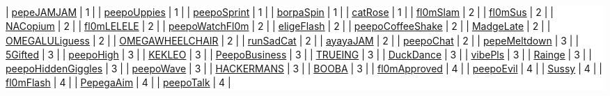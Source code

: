 | [pepeJAMJAM](https://betterttv.com/emotes/5c36fba2c6888455faa2e29f)         | 1     |
| [peepoUppies](https://betterttv.com/emotes/6429df0a09e2635573f391b5)        | 1     |
| [peepoSprint](https://betterttv.com/emotes/5c20a897fef84f19d3274cb0)        | 1     |
| [borpaSpin](https://betterttv.com/emotes/60555b35306b602acc5a0426)          | 1     |
| [catRose](https://betterttv.com/emotes/63f32533d4a15946cd2e5474)            | 1     |
| [fl0mSlam](https://betterttv.com/emotes/5ff3419485ffcf047a708374)           | 2     |
| [fl0mSus](https://betterttv.com/emotes/60182f62f1cfbf65dbe15446)            | 2     |
| [NACopium](https://betterttv.com/emotes/62a9a5146ef7a5f0b7df2aae)           | 2     |
| [fl0mLELELE](https://betterttv.com/emotes/5987c5505aba4636b7357245)         | 2     |
| [peepoWatchFl0m](https://betterttv.com/emotes/5e3f31f9e383e37d5d9d22a8)     | 2     |
| [eligeFlash](https://betterttv.com/emotes/6010426182cf6865d5530b78)         | 2     |
| [peepoCoffeeShake](https://betterttv.com/emotes/5eabc762d023b362f639beea)   | 2     |
| [MadgeLate](https://betterttv.com/emotes/627528343c6f14b688472081)          | 2     |
| [OMEGALULiguess](https://betterttv.com/emotes/6325dfbd8d54637377077e78)     | 2     |
| [OMEGAWHEELCHAIR](https://betterttv.com/emotes/5ba2c4d91c47e317a590b993)    | 2     |
| [runSadCat](https://betterttv.com/emotes/602b0b3982b7c45eb1c94fc1)          | 2     |
| [ayayaJAM](https://betterttv.com/emotes/5c36c6981a0b6956017d6b01)           | 2     |
| [peepoChat](https://betterttv.com/emotes/5e1bd08688e62a5f14dc6316)          | 2     |
| [pepeMeltdown](https://betterttv.com/emotes/5ba84271c9f0f66a9efc1c86)       | 3     |
| [5Gifted](https://betterttv.com/emotes/5f064adba2ac620530366140)            | 3     |
| [peepoHigh](https://betterttv.com/emotes/5d46512fe371c44491eee236)          | 3     |
| [KEKLEO](https://betterttv.com/emotes/5f8151eaccde1f4a870c8f52)             | 3     |
| [PeepoBusiness](https://betterttv.com/emotes/60e642768ed8b373e421f47b)      | 3     |
| [TRUEING](https://betterttv.com/emotes/5f076ee2a2ac620530366f7a)            | 3     |
| [DuckDance](https://betterttv.com/emotes/6235784906fd6a9f5be7760c)          | 3     |
| [vibePls](https://betterttv.com/emotes/61526b8cb63cc97ee6d3aadf)            | 3     |
| [Rainge](https://betterttv.com/emotes/5e9f06fed023b362f638bd8e)             | 3     |
| [peepoHiddenGiggles](https://betterttv.com/emotes/6091883f39b5010444d0b85a) | 3     |
| [peepoWave](https://betterttv.com/emotes/60cbf881f8b3f62601c3f885)          | 3     |
| [HACKERMANS](https://betterttv.com/emotes/5b490e73cf46791f8491f6f4)         | 3     |
| [BOOBA](https://betterttv.com/emotes/5fa99424eca18f6455c2bca5)              | 3     |
| [fl0mApproved](https://betterttv.com/emotes/6151e2d0b63cc97ee6d3936c)       | 4     |
| [peepoEvil](https://betterttv.com/emotes/5f4e9adf0b77be6bfcacdaa3)          | 4     |
| [Sussy](https://betterttv.com/emotes/612a856faf28e956864aa575)              | 4     |
| [fl0mFlash](https://betterttv.com/emotes/6010288482cf6865d55309aa)          | 4     |
| [PepegaAim](https://betterttv.com/emotes/62ab02426ef7a5f0b7df3dad)          | 4     |
| [peepoTalk](https://betterttv.com/emotes/6247c6443c6f14b688442d36)          | 4     |